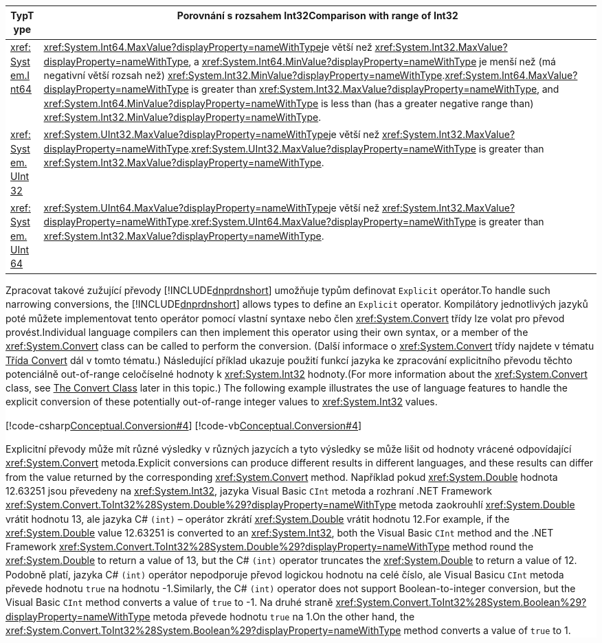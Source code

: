 |<span data-ttu-id="3fe9b-151">Typ</span><span class="sxs-lookup"><span data-stu-id="3fe9b-151">Type</span></span>|<span data-ttu-id="3fe9b-152">Porovnání s rozsahem Int32</span><span class="sxs-lookup"><span data-stu-id="3fe9b-152">Comparison with range of Int32</span></span>|  
|----------|------------------------------------|  
|<xref:System.Int64>|<span data-ttu-id="3fe9b-153"><xref:System.Int64.MaxValue?displayProperty=nameWithType>je větší než <xref:System.Int32.MaxValue?displayProperty=nameWithType>, a <xref:System.Int64.MinValue?displayProperty=nameWithType> je menší než (má negativní větší rozsah než) <xref:System.Int32.MinValue?displayProperty=nameWithType>.</span><span class="sxs-lookup"><span data-stu-id="3fe9b-153"><xref:System.Int64.MaxValue?displayProperty=nameWithType> is greater than <xref:System.Int32.MaxValue?displayProperty=nameWithType>, and <xref:System.Int64.MinValue?displayProperty=nameWithType> is less than (has a greater negative range than) <xref:System.Int32.MinValue?displayProperty=nameWithType>.</span></span>|  
|<xref:System.UInt32>|<span data-ttu-id="3fe9b-154"><xref:System.UInt32.MaxValue?displayProperty=nameWithType>je větší než <xref:System.Int32.MaxValue?displayProperty=nameWithType>.</span><span class="sxs-lookup"><span data-stu-id="3fe9b-154"><xref:System.UInt32.MaxValue?displayProperty=nameWithType> is greater than <xref:System.Int32.MaxValue?displayProperty=nameWithType>.</span></span>|  
|<xref:System.UInt64>|<span data-ttu-id="3fe9b-155"><xref:System.UInt64.MaxValue?displayProperty=nameWithType>je větší než <xref:System.Int32.MaxValue?displayProperty=nameWithType>.</span><span class="sxs-lookup"><span data-stu-id="3fe9b-155"><xref:System.UInt64.MaxValue?displayProperty=nameWithType> is greater than <xref:System.Int32.MaxValue?displayProperty=nameWithType>.</span></span>|  
  
 <span data-ttu-id="3fe9b-156">Zpracovat takové zužující převody [!INCLUDE[dnprdnshort](../../../includes/dnprdnshort-md.md)] umožňuje typům definovat `Explicit` operátor.</span><span class="sxs-lookup"><span data-stu-id="3fe9b-156">To handle such narrowing conversions, the [!INCLUDE[dnprdnshort](../../../includes/dnprdnshort-md.md)] allows types to define an `Explicit` operator.</span></span> <span data-ttu-id="3fe9b-157">Kompilátory jednotlivých jazyků poté můžete implementovat tento operátor pomocí vlastní syntaxe nebo člen <xref:System.Convert> třídy lze volat pro převod provést.</span><span class="sxs-lookup"><span data-stu-id="3fe9b-157">Individual language compilers can then implement this operator using their own syntax, or a member of the <xref:System.Convert> class can be called to perform the conversion.</span></span> <span data-ttu-id="3fe9b-158">(Další informace o <xref:System.Convert> třídy najdete v tématu [Třída Convert](#Convert) dál v tomto tématu.) Následující příklad ukazuje použití funkcí jazyka ke zpracování explicitního převodu těchto potenciálně out-of-range celočíselné hodnoty k <xref:System.Int32> hodnoty.</span><span class="sxs-lookup"><span data-stu-id="3fe9b-158">(For more information about the <xref:System.Convert> class, see [The Convert Class](#Convert) later in this topic.) The following example illustrates the use of language features to handle the explicit conversion of these potentially out-of-range integer values to <xref:System.Int32> values.</span></span>  
  
 [!code-csharp[Conceptual.Conversion#4](../../../samples/snippets/csharp/VS_Snippets_CLR/conceptual.conversion/cs/explicit1.cs#4)]
 [!code-vb[Conceptual.Conversion#4](../../../samples/snippets/visualbasic/VS_Snippets_CLR/conceptual.conversion/vb/explicit1.vb#4)]  
  
 <span data-ttu-id="3fe9b-159">Explicitní převody může mít různé výsledky v různých jazycích a tyto výsledky se může lišit od hodnoty vrácené odpovídající <xref:System.Convert> metoda.</span><span class="sxs-lookup"><span data-stu-id="3fe9b-159">Explicit conversions can produce different results in different languages, and these results can differ from the value returned by the corresponding <xref:System.Convert> method.</span></span> <span data-ttu-id="3fe9b-160">Například pokud <xref:System.Double> hodnota 12.63251 jsou převedeny na <xref:System.Int32>, jazyka Visual Basic `CInt` metoda a rozhraní .NET Framework <xref:System.Convert.ToInt32%28System.Double%29?displayProperty=nameWithType> metoda zaokrouhlí <xref:System.Double> vrátit hodnotu 13, ale jazyka C# `(int)` – operátor zkrátí <xref:System.Double> vrátit hodnotu 12.</span><span class="sxs-lookup"><span data-stu-id="3fe9b-160">For example, if the <xref:System.Double> value 12.63251 is converted to an <xref:System.Int32>, both the Visual Basic `CInt` method and the .NET Framework <xref:System.Convert.ToInt32%28System.Double%29?displayProperty=nameWithType> method round the <xref:System.Double> to return a value of 13, but the C# `(int)` operator truncates the <xref:System.Double> to return a value of 12.</span></span> <span data-ttu-id="3fe9b-161">Podobně platí, jazyka C# `(int)` operátor nepodporuje převod logickou hodnotu na celé číslo, ale Visual Basicu `CInt` metoda převede hodnotu `true` na hodnotu -1.</span><span class="sxs-lookup"><span data-stu-id="3fe9b-161">Similarly, the C# `(int)` operator does not support Boolean-to-integer conversion, but the Visual Basic `CInt` method converts a value of `true` to -1.</span></span> <span data-ttu-id="3fe9b-162">Na druhé straně <xref:System.Convert.ToInt32%28System.Boolean%29?displayProperty=nameWithType> metoda převede hodnotu `true` na 1.</span><span class="sxs-lookup"><span data-stu-id="3fe9b-162">On the other hand, the <xref:System.Convert.ToInt32%28System.Boolean%29?displayProperty=nameWithType> method converts a value of `true` to 1.</span></span>  
  